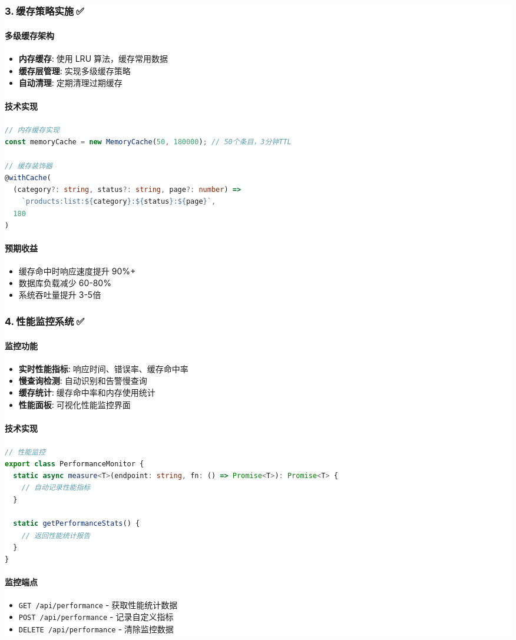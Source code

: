 ### 3. 缓存策略实施 ✅

#### 多级缓存架构
- **内存缓存**: 使用 LRU 算法，缓存常用数据
- **缓存层管理**: 实现多级缓存策略
- **自动清理**: 定期清理过期缓存

#### 技术实现
```typescript
// 内存缓存实现
const memoryCache = new MemoryCache(50, 180000); // 50个条目，3分钟TTL

// 缓存装饰器
@withCache(
  (category?: string, status?: string, page?: number) => 
    `products:list:${category}:${status}:${page}`,
  180
)
```

#### 预期收益
- 缓存命中时响应速度提升 90%+
- 数据库负载减少 60-80%
- 系统吞吐量提升 3-5倍

### 4. 性能监控系统 ✅

#### 监控功能
- **实时性能指标**: 响应时间、错误率、缓存命中率
- **慢查询检测**: 自动识别和告警慢查询
- **缓存统计**: 缓存命中率和内存使用统计
- **性能面板**: 可视化性能监控界面

#### 技术实现
```typescript
// 性能监控
export class PerformanceMonitor {
  static async measure<T>(endpoint: string, fn: () => Promise<T>): Promise<T> {
    // 自动记录性能指标
  }
  
  static getPerformanceStats() {
    // 返回性能统计报告
  }
}
```

#### 监控端点
- `GET /api/performance` - 获取性能统计数据
- `POST /api/performance` - 记录自定义指标
- `DELETE /api/performance` - 清除监控数据
